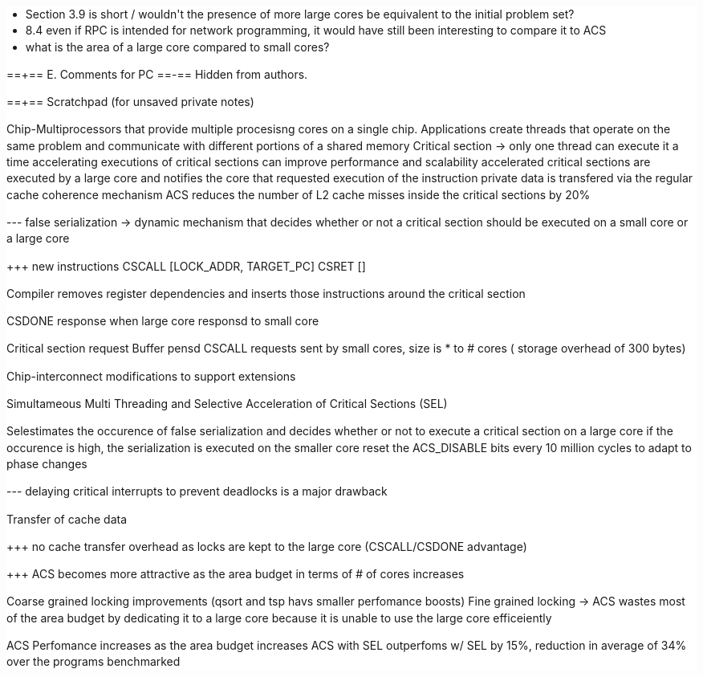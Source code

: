 - Section 3.9 is short / wouldn't the presence of more large cores be equivalent to the initial problem set? 
- 8.4 even if RPC is intended for network programming, it would have still been interesting to compare it to ACS
- what is the area of a large core compared to small cores?

==+== E. Comments for PC
==-== Hidden from authors.

==+== Scratchpad (for unsaved private notes)

Chip-Multiprocessors that provide multiple procesisng cores on a single chip. 
Applications create threads that operate on the same problem and communicate with different portions of a shared memory
Critical section -> only one thread can execute it a time
accelerating executions of critical sections can improve performance and scalability
accelerated critical sections are executed by a large core and notifies the core that requested execution of the instruction
private data is transfered via the regular cache coherence mechanism
ACS reduces the number of L2 cache misses inside the critical sections by 20%

--- false serialization
-> dynamic mechanism that decides whether or not a critical section should be executed on a small core or a large core

+++ new instructions CSCALL [LOCK_ADDR, TARGET_PC] 
                     CSRET  []

Compiler removes register dependencies and inserts those instructions around the critical section

CSDONE response when large core responsd to small core

Critical section request Buffer pensd CSCALL requests sent by small cores, size is * to # cores ( storage overhead of 300 bytes)

Chip-interconnect modifications to support extensions

Simultameous Multi Threading and Selective Acceleration of Critical Sections (SEL)

Selestimates the occurence of false serialization and decides whether or not to execute a critical section on a large core
if the occurence is high, the serialization is executed on the smaller core
reset the ACS_DISABLE bits every 10 million cycles to adapt to phase changes

--- delaying critical interrupts to prevent deadlocks is a major drawback

Transfer of cache data

+++ no cache transfer overhead as locks are kept to the large core (CSCALL/CSDONE advantage)

+++ ACS becomes more attractive as the area budget in terms of # of cores increases

Coarse grained locking improvements (qsort and tsp havs smaller perfomance boosts)
Fine grained locking -> ACS wastes most of the area budget by dedicating it to a large core because it is unable to use the large core efficeiently

ACS Perfomance increases as the area budget increases
ACS with SEL outperfoms w/ SEL by 15%, reduction in average of 34% over the programs benchmarked
